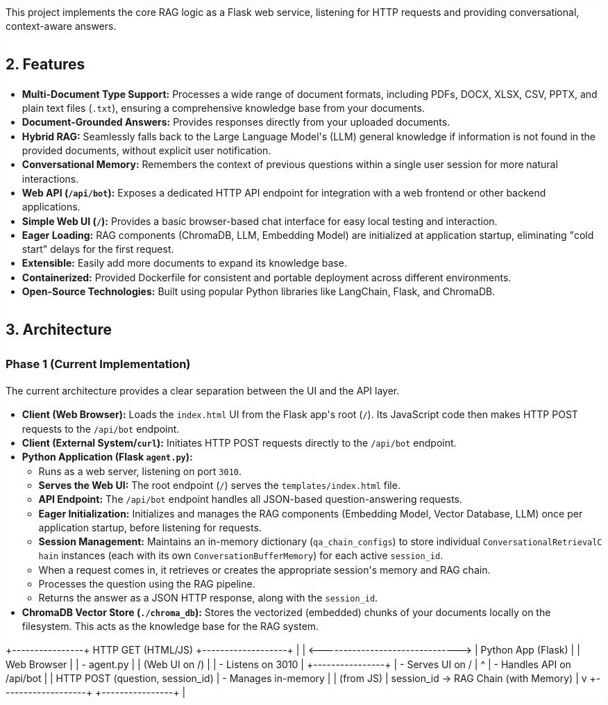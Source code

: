 This project implements the core RAG logic as a Flask web service, listening for HTTP requests and providing conversational, context-aware answers.

## 2. Features

* **Multi-Document Type Support:** Processes a wide range of document formats, including PDFs, DOCX, XLSX, CSV, PPTX, and plain text files (`.txt`), ensuring a comprehensive knowledge base from your  documents.
* **Document-Grounded Answers:** Provides responses directly from your uploaded  documents.
* **Hybrid RAG:** Seamlessly falls back to the Large Language Model's (LLM) general knowledge if information is not found in the provided documents, without explicit user notification.
* **Conversational Memory:** Remembers the context of previous questions within a single user session for more natural interactions.
* **Web API (`/api/bot`):** Exposes a dedicated HTTP API endpoint for integration with a web frontend or other backend applications.
* **Simple Web UI (`/`):** Provides a basic browser-based chat interface for easy local testing and interaction.
* **Eager Loading:** RAG components (ChromaDB, LLM, Embedding Model) are initialized at application startup, eliminating "cold start" delays for the first request.
* **Extensible:** Easily add more documents to expand its knowledge base.
* **Containerized:** Provided Dockerfile for consistent and portable deployment across different environments.
* **Open-Source Technologies:** Built using popular Python libraries like LangChain, Flask, and ChromaDB.

## 3. Architecture

### Phase 1 (Current Implementation)

The current architecture provides a clear separation between the UI and the API layer.

* **Client (Web Browser):** Loads the `index.html` UI from the Flask app's root (`/`). Its JavaScript code then makes HTTP POST requests to the `/api/bot` endpoint.
* **Client (External System/`curl`):** Initiates HTTP POST requests directly to the `/api/bot` endpoint.
* **Python Application (Flask `agent.py`):**
    * Runs as a web server, listening on port `3010`.
    * **Serves the Web UI:** The root endpoint (`/`) serves the `templates/index.html` file.
    * **API Endpoint:** The `/api/bot` endpoint handles all JSON-based question-answering requests.
    * **Eager Initialization:** Initializes and manages the RAG components (Embedding Model, Vector Database, LLM) once per application startup, before listening for requests.
    * **Session Management:** Maintains an in-memory dictionary (`qa_chain_configs`) to store individual `ConversationalRetrievalChain` instances (each with its own `ConversationBufferMemory`) for each active `session_id`.
    * When a request comes in, it retrieves or creates the appropriate session's memory and RAG chain.
    * Processes the question using the RAG pipeline.
    * Returns the answer as a JSON HTTP response, along with the `session_id`.
* **ChromaDB Vector Store (`./chroma_db`):** Stores the vectorized (embedded) chunks of your  documents locally on the filesystem. This acts as the knowledge base for the RAG system.


+----------------+       HTTP GET (HTML/JS)          +-------------------+
|                | &lt;-------------------------------> |  Python App (Flask) |
|   Web Browser  |                                   | - agent.py          |
| (Web UI on /)  |                                   | - Listens on 3010   |
+----------------+                                   | - Serves UI on /    |
^                                            | - Handles API on /api/bot |
| HTTP POST (question, session_id)           | - Manages in-memory |
| (from JS)                                  |   session_id -> RAG Chain (with Memory) |
v                                            +-------------------+
+----------------+                                            |